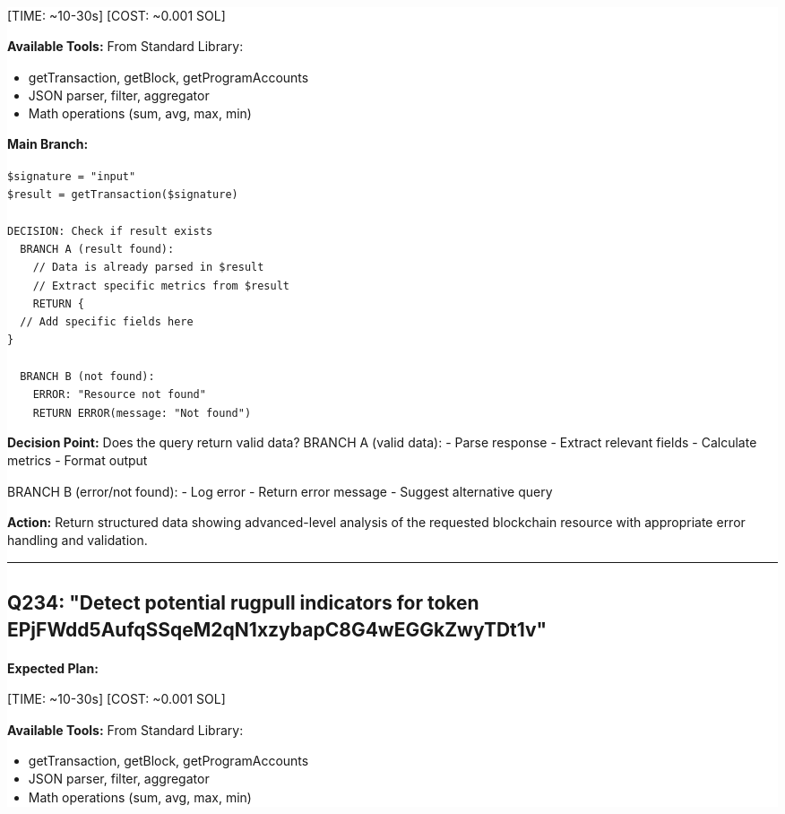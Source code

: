 [TIME: ~10-30s] [COST: ~0.001 SOL]

**Available Tools:**
From Standard Library:
  - getTransaction, getBlock, getProgramAccounts
  - JSON parser, filter, aggregator
  - Math operations (sum, avg, max, min)

**Main Branch:**
```
$signature = "input"
$result = getTransaction($signature)

DECISION: Check if result exists
  BRANCH A (result found):
    // Data is already parsed in $result
    // Extract specific metrics from $result
    RETURN {
  // Add specific fields here
}

  BRANCH B (not found):
    ERROR: "Resource not found"
    RETURN ERROR(message: "Not found")
```

**Decision Point:** Does the query return valid data?
  BRANCH A (valid data):
    - Parse response
    - Extract relevant fields
    - Calculate metrics
    - Format output

  BRANCH B (error/not found):
    - Log error
    - Return error message
    - Suggest alternative query

**Action:**
Return structured data showing advanced-level analysis of the requested blockchain resource with appropriate error handling and validation.

---

## Q234: "Detect potential rugpull indicators for token EPjFWdd5AufqSSqeM2qN1xzybapC8G4wEGGkZwyTDt1v"

**Expected Plan:**

[TIME: ~10-30s] [COST: ~0.001 SOL]

**Available Tools:**
From Standard Library:
  - getTransaction, getBlock, getProgramAccounts
  - JSON parser, filter, aggregator
  - Math operations (sum, avg, max, min)

